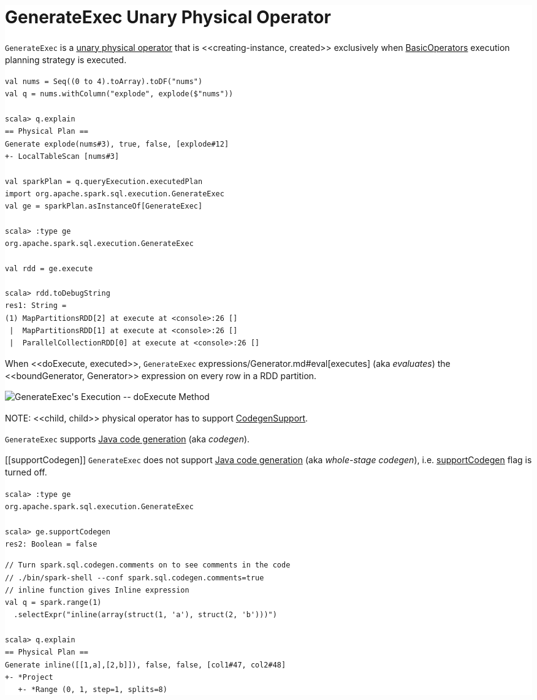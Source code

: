 # GenerateExec Unary Physical Operator

`GenerateExec` is a [unary physical operator](UnaryExecNode.md) that is <<creating-instance, created>> exclusively when [BasicOperators](../execution-planning-strategies/BasicOperators.md#Generate) execution planning strategy is executed.

```text
val nums = Seq((0 to 4).toArray).toDF("nums")
val q = nums.withColumn("explode", explode($"nums"))

scala> q.explain
== Physical Plan ==
Generate explode(nums#3), true, false, [explode#12]
+- LocalTableScan [nums#3]

val sparkPlan = q.queryExecution.executedPlan
import org.apache.spark.sql.execution.GenerateExec
val ge = sparkPlan.asInstanceOf[GenerateExec]

scala> :type ge
org.apache.spark.sql.execution.GenerateExec

val rdd = ge.execute

scala> rdd.toDebugString
res1: String =
(1) MapPartitionsRDD[2] at execute at <console>:26 []
 |  MapPartitionsRDD[1] at execute at <console>:26 []
 |  ParallelCollectionRDD[0] at execute at <console>:26 []
```

When <<doExecute, executed>>, `GenerateExec` expressions/Generator.md#eval[executes] (aka _evaluates_) the <<boundGenerator, Generator>> expression on every row in a RDD partition.

![GenerateExec's Execution -- `doExecute` Method](../images/spark-sql-GenerateExec-doExecute.png)

NOTE: <<child, child>> physical operator has to support [CodegenSupport](CodegenSupport.md).

`GenerateExec` supports [Java code generation](CodegenSupport.md) (aka _codegen_).

[[supportCodegen]]
`GenerateExec` does not support [Java code generation](../whole-stage-code-generation/index.md) (aka _whole-stage codegen_), i.e. [supportCodegen](CodegenSupport.md#supportCodegen) flag is turned off.

```text
scala> :type ge
org.apache.spark.sql.execution.GenerateExec

scala> ge.supportCodegen
res2: Boolean = false
```

```text
// Turn spark.sql.codegen.comments on to see comments in the code
// ./bin/spark-shell --conf spark.sql.codegen.comments=true
// inline function gives Inline expression
val q = spark.range(1)
  .selectExpr("inline(array(struct(1, 'a'), struct(2, 'b')))")

scala> q.explain
== Physical Plan ==
Generate inline([[1,a],[2,b]]), false, false, [col1#47, col2#48]
+- *Project
   +- *Range (0, 1, step=1, splits=8)

```